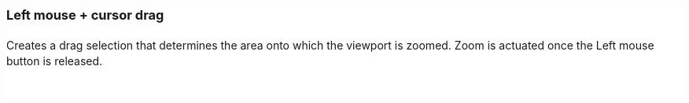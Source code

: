 ### Left mouse + cursor drag
Creates a drag selection that determines the area onto which the viewport is zoomed. Zoom is actuated once the Left mouse button is released.

&nbsp;

